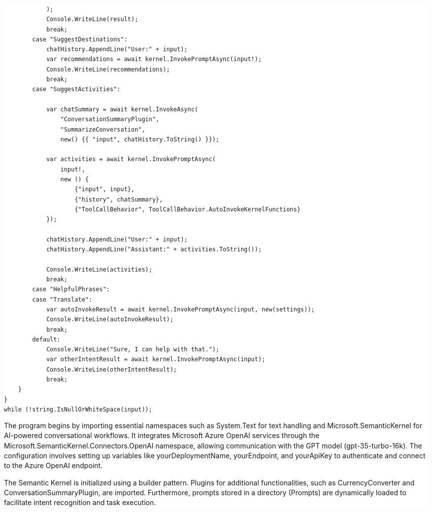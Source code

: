 ```
            );
            Console.WriteLine(result);
            break;
        case "SuggestDestinations":
            chatHistory.AppendLine("User:" + input);
            var recommendations = await kernel.InvokePromptAsync(input!);
            Console.WriteLine(recommendations);
            break;
        case "SuggestActivities":

            var chatSummary = await kernel.InvokeAsync(
                "ConversationSummaryPlugin", 
                "SummarizeConversation", 
                new() {{ "input", chatHistory.ToString() }});

            var activities = await kernel.InvokePromptAsync(
                input!,
                new () {
                    {"input", input},
                    {"history", chatSummary},
                    {"ToolCallBehavior", ToolCallBehavior.AutoInvokeKernelFunctions}
            });

            chatHistory.AppendLine("User:" + input);
            chatHistory.AppendLine("Assistant:" + activities.ToString());

            Console.WriteLine(activities);
            break;
        case "HelpfulPhrases":
        case "Translate":
            var autoInvokeResult = await kernel.InvokePromptAsync(input, new(settings));
            Console.WriteLine(autoInvokeResult);
            break;
        default:
            Console.WriteLine("Sure, I can help with that.");
            var otherIntentResult = await kernel.InvokePromptAsync(input);
            Console.WriteLine(otherIntentResult);
            break;
    }
} 
while (!string.IsNullOrWhiteSpace(input));
```

The program begins by importing essential namespaces such as System.Text for text handling and Microsoft.SemanticKernel for AI-powered conversational workflows. It integrates Microsoft Azure OpenAI services through the Microsoft.SemanticKernel.Connectors.OpenAI namespace, allowing communication with the GPT model (gpt-35-turbo-16k). The configuration involves setting up variables like yourDeploymentName, yourEndpoint, and yourApiKey to authenticate and connect to the Azure OpenAI endpoint.

   The Semantic Kernel is initialized using a builder pattern. Plugins for additional functionalities, such as CurrencyConverter and ConversationSummaryPlugin, are imported. Furthermore, prompts stored in a directory (Prompts) are dynamically loaded to facilitate intent recognition and task execution.
